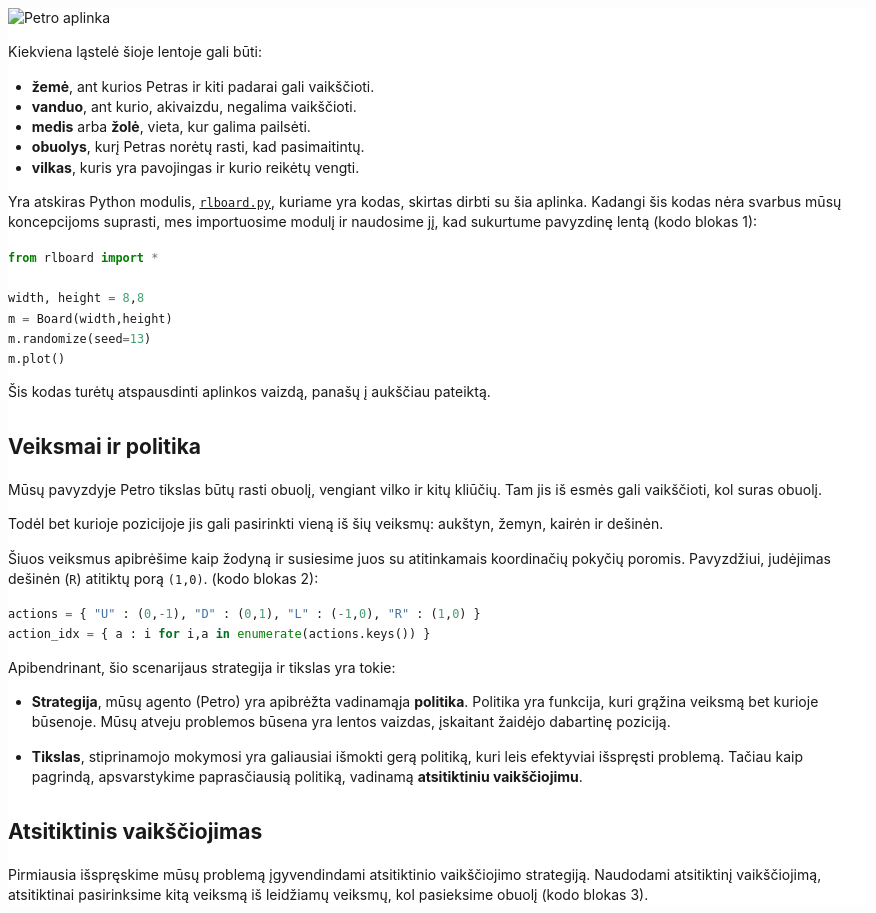 ![Petro aplinka](../../../../8-Reinforcement/1-QLearning/images/environment.png)

Kiekviena ląstelė šioje lentoje gali būti:

* **žemė**, ant kurios Petras ir kiti padarai gali vaikščioti.
* **vanduo**, ant kurio, akivaizdu, negalima vaikščioti.
* **medis** arba **žolė**, vieta, kur galima pailsėti.
* **obuolys**, kurį Petras norėtų rasti, kad pasimaitintų.
* **vilkas**, kuris yra pavojingas ir kurio reikėtų vengti.

Yra atskiras Python modulis, [`rlboard.py`](https://github.com/microsoft/ML-For-Beginners/blob/main/8-Reinforcement/1-QLearning/rlboard.py), kuriame yra kodas, skirtas dirbti su šia aplinka. Kadangi šis kodas nėra svarbus mūsų koncepcijoms suprasti, mes importuosime modulį ir naudosime jį, kad sukurtume pavyzdinę lentą (kodo blokas 1):

```python
from rlboard import *

width, height = 8,8
m = Board(width,height)
m.randomize(seed=13)
m.plot()
```

Šis kodas turėtų atspausdinti aplinkos vaizdą, panašų į aukščiau pateiktą.

## Veiksmai ir politika

Mūsų pavyzdyje Petro tikslas būtų rasti obuolį, vengiant vilko ir kitų kliūčių. Tam jis iš esmės gali vaikščioti, kol suras obuolį.

Todėl bet kurioje pozicijoje jis gali pasirinkti vieną iš šių veiksmų: aukštyn, žemyn, kairėn ir dešinėn.

Šiuos veiksmus apibrėšime kaip žodyną ir susiesime juos su atitinkamais koordinačių pokyčių poromis. Pavyzdžiui, judėjimas dešinėn (`R`) atitiktų porą `(1,0)`. (kodo blokas 2):

```python
actions = { "U" : (0,-1), "D" : (0,1), "L" : (-1,0), "R" : (1,0) }
action_idx = { a : i for i,a in enumerate(actions.keys()) }
```

Apibendrinant, šio scenarijaus strategija ir tikslas yra tokie:

- **Strategija**, mūsų agento (Petro) yra apibrėžta vadinamąja **politika**. Politika yra funkcija, kuri grąžina veiksmą bet kurioje būsenoje. Mūsų atveju problemos būsena yra lentos vaizdas, įskaitant žaidėjo dabartinę poziciją.

- **Tikslas**, stiprinamojo mokymosi yra galiausiai išmokti gerą politiką, kuri leis efektyviai išspręsti problemą. Tačiau kaip pagrindą, apsvarstykime paprasčiausią politiką, vadinamą **atsitiktiniu vaikščiojimu**.

## Atsitiktinis vaikščiojimas

Pirmiausia išspręskime mūsų problemą įgyvendindami atsitiktinio vaikščiojimo strategiją. Naudodami atsitiktinį vaikščiojimą, atsitiktinai pasirinksime kitą veiksmą iš leidžiamų veiksmų, kol pasieksime obuolį (kodo blokas 3).
